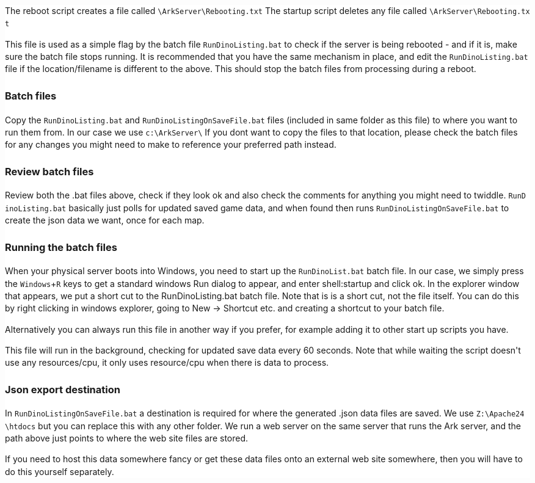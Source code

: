 The reboot script creates a file called `\ArkServer\Rebooting.txt`
The startup script deletes any file called `\ArkServer\Rebooting.txt`

This file is used as a simple flag by the batch file `RunDinoListing.bat` to check if the server is being rebooted - and if it is, make sure the batch file stops running.
It is recommended that you have the same mechanism in place, and edit the `RunDinoListing.bat` file if the location/filename is different to the above.
This should stop the batch files from processing during a reboot.

### Batch files

Copy the `RunDinoListing.bat` and `RunDinoListingOnSaveFile.bat` files (included in same folder as this file) to where you want to run them from.
In our case we use `c:\ArkServer\`
If you dont want to copy the files to that location, please check the batch files for any changes you might need to make to reference your preferred path instead.

### Review batch files

Review both the .bat files above, check if they look ok and also check the comments for anything you might need to twiddle.
`RunDinoListing.bat` basically just polls for updated saved game data, and when found then runs `RunDinoListingOnSaveFile.bat`
to create the json data we want, once for each map.

### Running the batch files

When your physical server boots into Windows, you need to start up the `RunDinoList.bat` batch file.
In our case, we simply press the `Windows`+`R` keys to get a standard windows Run dialog to appear, and enter shell:startup
and click ok. In the explorer window that appears, we put a short cut to the RunDinoListing.bat batch file.
Note that is is a short cut, not the file itself. You can do this by right clicking in windows explorer, going to New -> Shortcut etc. and creating
a shortcut to your batch file.

Alternatively you can always run this file in another way if you prefer, for example adding it to other start up scripts you have.

This file will run in the background, checking for updated save data every 60 seconds. Note that while waiting the script doesn't use any resources/cpu,
it only uses resource/cpu when there is data to process.

### Json export destination

In `RunDinoListingOnSaveFile.bat` a destination is required for where the generated .json data files are saved. We use `Z:\Apache24\htdocs`
but you can replace this with any other folder. We run a web server on the same server that runs the Ark server, and the path above
just points to where the web site files are stored.

If you need to host this data somewhere fancy or get these data files onto an external web site somewhere, then you will have to do this yourself separately.
